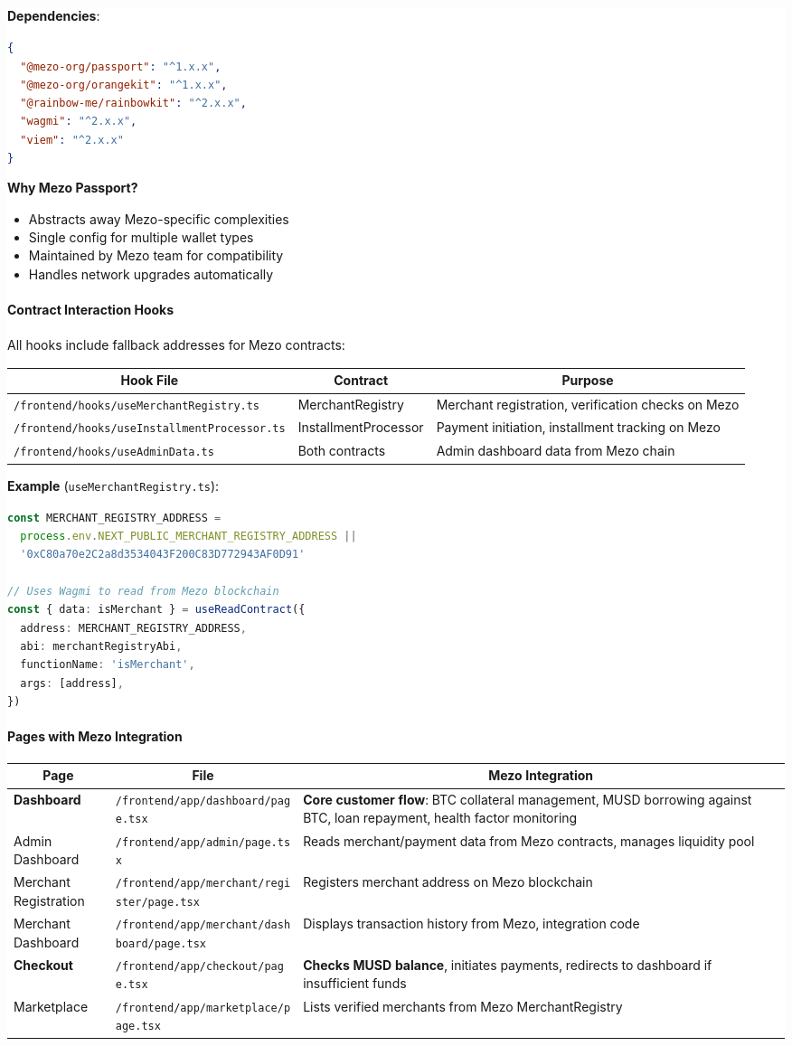 **Dependencies**:
```json
{
  "@mezo-org/passport": "^1.x.x",
  "@mezo-org/orangekit": "^1.x.x",
  "@rainbow-me/rainbowkit": "^2.x.x",
  "wagmi": "^2.x.x",
  "viem": "^2.x.x"
}
```

**Why Mezo Passport?**
- Abstracts away Mezo-specific complexities
- Single config for multiple wallet types
- Maintained by Mezo team for compatibility
- Handles network upgrades automatically

#### Contract Interaction Hooks

All hooks include fallback addresses for Mezo contracts:

| Hook File | Contract | Purpose |
|-----------|----------|---------|
| `/frontend/hooks/useMerchantRegistry.ts` | MerchantRegistry | Merchant registration, verification checks on Mezo |
| `/frontend/hooks/useInstallmentProcessor.ts` | InstallmentProcessor | Payment initiation, installment tracking on Mezo |
| `/frontend/hooks/useAdminData.ts` | Both contracts | Admin dashboard data from Mezo chain |

**Example** (`useMerchantRegistry.ts`):
```typescript
const MERCHANT_REGISTRY_ADDRESS =
  process.env.NEXT_PUBLIC_MERCHANT_REGISTRY_ADDRESS ||
  '0xC80a70e2C2a8d3534043F200C83D772943AF0D91'

// Uses Wagmi to read from Mezo blockchain
const { data: isMerchant } = useReadContract({
  address: MERCHANT_REGISTRY_ADDRESS,
  abi: merchantRegistryAbi,
  functionName: 'isMerchant',
  args: [address],
})
```

#### Pages with Mezo Integration

| Page | File | Mezo Integration |
|------|------|------------------|
| **Dashboard** | `/frontend/app/dashboard/page.tsx` | **Core customer flow**: BTC collateral management, MUSD borrowing against BTC, loan repayment, health factor monitoring |
| Admin Dashboard | `/frontend/app/admin/page.tsx` | Reads merchant/payment data from Mezo contracts, manages liquidity pool |
| Merchant Registration | `/frontend/app/merchant/register/page.tsx` | Registers merchant address on Mezo blockchain |
| Merchant Dashboard | `/frontend/app/merchant/dashboard/page.tsx` | Displays transaction history from Mezo, integration code |
| **Checkout** | `/frontend/app/checkout/page.tsx` | **Checks MUSD balance**, initiates payments, redirects to dashboard if insufficient funds |
| Marketplace | `/frontend/app/marketplace/page.tsx` | Lists verified merchants from Mezo MerchantRegistry |
